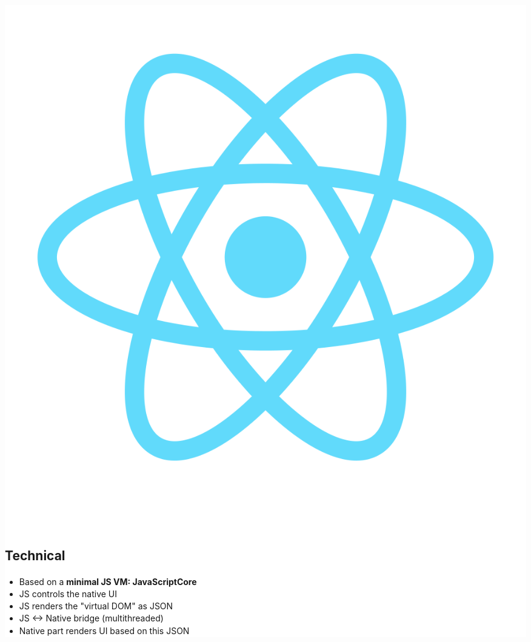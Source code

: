 ![fit](./react-logo-1000-transparent.png)

## **Technical**

* Based on a **minimal JS VM: JavaScriptCore**
* JS controls the native UI
* JS renders the "virtual DOM" as JSON
* JS <-> Native bridge (multithreaded)
* Native part renders UI based on this JSON
